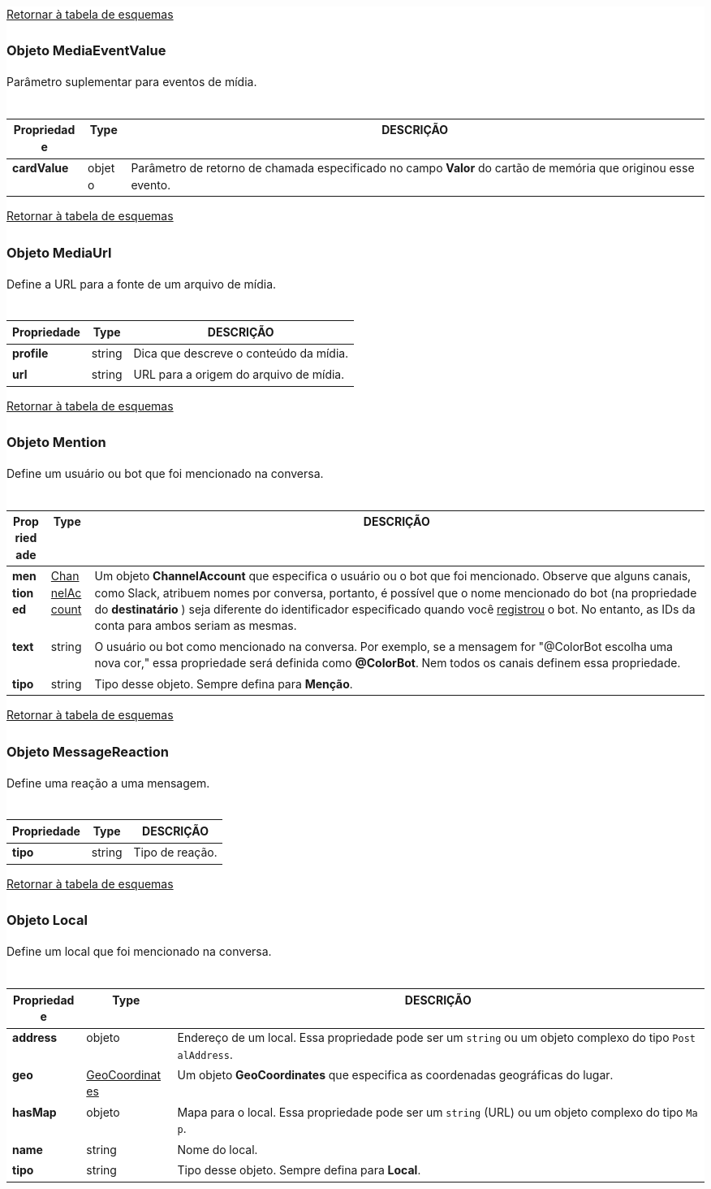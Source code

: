 <a href="#objects">Retornar à tabela de esquemas</a>

### <a name="mediaeventvalue-object"></a>Objeto MediaEventValue 
Parâmetro suplementar para eventos de mídia.<br/><br/> 

| Propriedade | Type | DESCRIÇÃO |
|----|----|----|
| **cardValue** | objeto | Parâmetro de retorno de chamada especificado no campo **Valor** do cartão de memória que originou esse evento. |

<a href="#objects">Retornar à tabela de esquemas</a>

### <a name="mediaurl-object"></a>Objeto MediaUrl
Define a URL para a fonte de um arquivo de mídia.<br/><br/> 

| Propriedade | Type | DESCRIÇÃO |
|----|----|----|
| **profile** | string | Dica que descreve o conteúdo da mídia. |
| **url** | string | URL para a origem do arquivo de mídia. |

<a href="#objects">Retornar à tabela de esquemas</a>


### <a name="mention-object"></a>Objeto Mention
Define um usuário ou bot que foi mencionado na conversa.<br/><br/> 


|          Propriedade          |                   Type                   |                                                                                                                                                                                                                           DESCRIÇÃO                                                                                                                                                                                                                            |
|----------------------------|------------------------------------------|------------------------------------------------------------------------------------------------------------------------------------------------------------------------------------------------------------------------------------------------------------------------------------------------------------------------------------------------------------------------------------------------------------------------------------------------------------------|
| <strong>mentioned</strong> | [ChannelAccount](#channelaccount-object) | Um objeto <strong>ChannelAccount</strong> que especifica o usuário ou o bot que foi mencionado. Observe que alguns canais, como Slack, atribuem nomes por conversa, portanto, é possível que o nome mencionado do bot (na propriedade do <strong>destinatário</strong> ) seja diferente do identificador especificado quando você [registrou](../bot-service-quickstart-registration.md) o bot. No entanto, as IDs da conta para ambos seriam as mesmas. |
|   <strong>text</strong>    |                  string                  |                                                                                                                         O usuário ou bot como mencionado na conversa. Por exemplo, se a mensagem for "@ColorBot escolha uma nova cor," essa propriedade será definida como <strong>@ColorBot</strong>. Nem todos os canais definem essa propriedade.                                                                                                                          |
|   <strong>tipo</strong>    |                  string                  |                                                                                                                                                                                                   Tipo desse objeto. Sempre defina para <strong>Menção</strong>.                                                                                                                                                                                                    |

<a href="#objects">Retornar à tabela de esquemas</a>

### <a name="messagereaction-object"></a>Objeto MessageReaction
Define uma reação a uma mensagem.<br/><br/> 

| Propriedade | Type | DESCRIÇÃO |
|----|----|----|
| **tipo** | string | Tipo de reação. |

<a href="#objects">Retornar à tabela de esquemas</a>

### <a name="place-object"></a>Objeto Local
Define um local que foi mencionado na conversa.<br/><br/> 

| Propriedade | Type | DESCRIÇÃO |
|----|----|----|
| **address** | objeto |  Endereço de um local. Essa propriedade pode ser um `string` ou um objeto complexo do tipo `PostalAddress`. |
| **geo** | [GeoCoordinates](#geocoordinates-object) | Um objeto **GeoCoordinates** que especifica as coordenadas geográficas do lugar. |
| **hasMap** | objeto | Mapa para o local. Essa propriedade pode ser um `string` (URL) ou um objeto complexo do tipo `Map`. |
| **name** | string | Nome do local. |
| **tipo** | string | Tipo desse objeto. Sempre defina para **Local**. |
